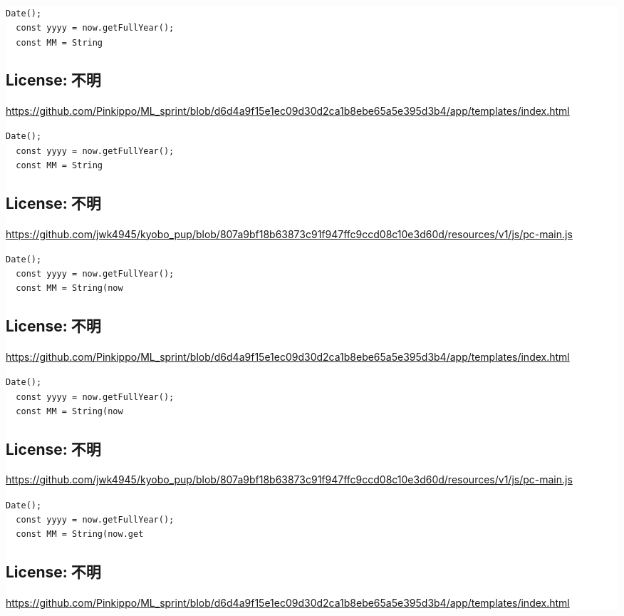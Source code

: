 ```
Date();
  const yyyy = now.getFullYear();
  const MM = String
```


## License: 不明
https://github.com/Pinkippo/ML_sprint/blob/d6d4a9f15e1ec09d30d2ca1b8ebe65a5e395d3b4/app/templates/index.html

```
Date();
  const yyyy = now.getFullYear();
  const MM = String
```


## License: 不明
https://github.com/jwk4945/kyobo_pup/blob/807a9bf18b63873c91f947ffc9ccd08c10e3d60d/resources/v1/js/pc-main.js

```
Date();
  const yyyy = now.getFullYear();
  const MM = String(now
```


## License: 不明
https://github.com/Pinkippo/ML_sprint/blob/d6d4a9f15e1ec09d30d2ca1b8ebe65a5e395d3b4/app/templates/index.html

```
Date();
  const yyyy = now.getFullYear();
  const MM = String(now
```


## License: 不明
https://github.com/jwk4945/kyobo_pup/blob/807a9bf18b63873c91f947ffc9ccd08c10e3d60d/resources/v1/js/pc-main.js

```
Date();
  const yyyy = now.getFullYear();
  const MM = String(now.get
```


## License: 不明
https://github.com/Pinkippo/ML_sprint/blob/d6d4a9f15e1ec09d30d2ca1b8ebe65a5e395d3b4/app/templates/index.html
